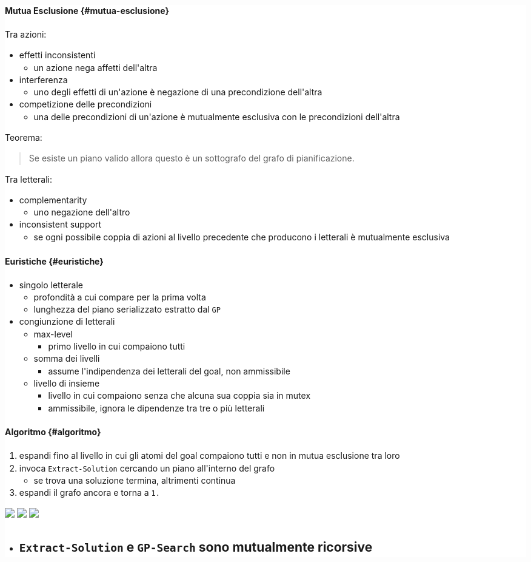
#### Mutua Esclusione {#mutua-esclusione}

Tra azioni:

-   effetti inconsistenti
    -   un azione nega affetti dell'altra
-   interferenza
    -   uno degli effetti di un'azione è negazione di una precondizione dell'altra
-   competizione delle precondizioni
    -   una delle precondizioni di un'azione è mutualmente esclusiva con le precondizioni dell'altra

Teorema:

> Se esiste un piano valido allora questo è un sottografo del grafo di pianificazione.

Tra letterali:

-   complementarity
    -   uno negazione dell'altro
-   inconsistent support
    -   se ogni possibile coppia di azioni al livello precedente che producono i letterali è mutualmente esclusiva


#### Euristiche {#euristiche}

-   singolo letterale
    -   profondità a cui compare per la prima volta
    -   lunghezza del piano serializzato estratto dal `GP`
-   congiunzione di letterali
    -   max-level
        -   primo livello in cui compaiono tutti
    -   somma dei livelli
        -   assume l'indipendenza dei letterali del goal, non ammissibile
    -   livello di insieme
        -   livello in cui compaiono senza che alcuna sua coppia sia in mutex
        -   ammissibile, ignora le dipendenze tra tre o più letterali


#### Algoritmo {#algoritmo}

1.  espandi fino al livello in cui gli atomi del goal compaiono tutti e non in mutua esclusione tra loro
2.  invoca `Extract-Solution` cercando un piano all'interno del grafo
    -   se trova una soluzione termina, altrimenti continua
3.  espandi il grafo ancora e torna a `1.`

![](/ox-hugo/GraphPlan.png)
![](/ox-hugo/Extract-Solution.png)
![](/ox-hugo/GP-Search.png)

-   `Extract-Solution` e `GP-Search` sono mutualmente ricorsive
    -
